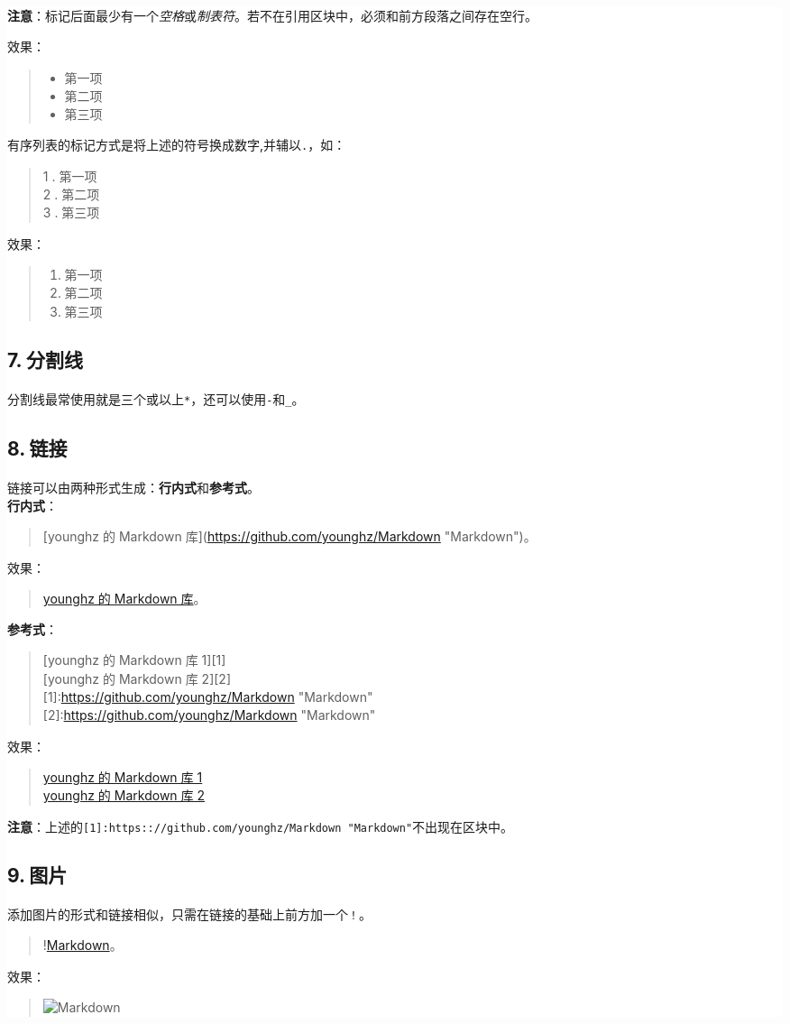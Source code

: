 **注意**：标记后面最少有一个*空格*或*制表符*。若不在引用区块中，必须和前方段落之间存在空行。

效果：

> - 第一项
> - 第二项
> - 第三项

有序列表的标记方式是将上述的符号换成数字,并辅以`.`，如：

> 1 . 第一项  
> 2 . 第二项  
> 3 . 第三项

效果：

> 1. 第一项
> 2. 第二项
> 3. 第三项

## 7. 分割线

分割线最常使用就是三个或以上`*`，还可以使用`-`和`_`。

## 8. 链接

链接可以由两种形式生成：**行内式**和**参考式**。  
**行内式**：

> \[younghz 的 Markdown 库\]\(https://github.com/younghz/Markdown "Markdown"\)。

效果：

> [younghz 的 Markdown 库](https://github.com/younghz/Markdown 'Markdown')。

**参考式**：

> \[younghz 的 Markdown 库 1\]\[1\]  
> \[younghz 的 Markdown 库 2\]\[2\]  
> \[1\]:https://github.com/younghz/Markdown "Markdown"  
> \[2\]:https://github.com/younghz/Markdown "Markdown"

效果：

> [younghz 的 Markdown 库 1][1]  
> [younghz 的 Markdown 库 2][2]

[1]: https:://github.com/younghz/Markdown 'Markdown'
[2]: https:://github.com/younghz/Markdown 'Markdown'

**注意**：上述的`[1]:https:://github.com/younghz/Markdown "Markdown"`不出现在区块中。

## 9. 图片

添加图片的形式和链接相似，只需在链接的基础上前方加一个`！`。

> \![Markdown](/markdown.png)。

效果：

> ![Markdown](/markdown.png)
